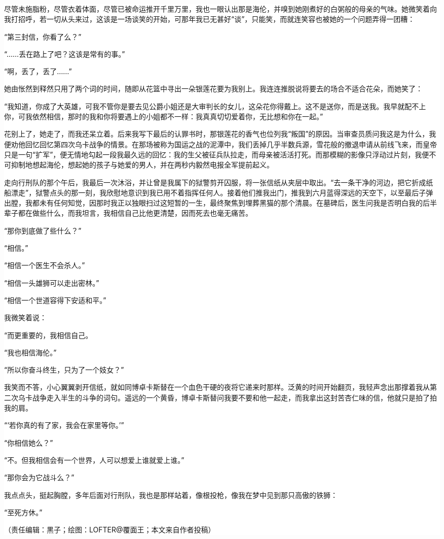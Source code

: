 尽管未施脂粉，尽管衣着体面，尽管已被命运推开千里万里，我也一眼认出那是海伦，并嗅到她刚煮好的白粥般的母亲的气味。她微笑着向我打招呼，若一切从头来过，这该是一场谈笑的开始，可那年我已无甚好“谈”，只能笑，而就连笑容也被她的一个问题弄得一团糟：

“第三封信，你看了么？”

“……丢在路上了吧？这该是常有的事。”

“啊，丢了，丢了……”

她由怅然到释然只用了两个词的时间，随即从花篮中寻出一朵银莲花要为我别上。我连连推脱说将要去的场合不适合花朵，而她笑了：

“我知道，你成了大英雄，可我不管你是要去见公爵小姐还是大审判长的女儿，这朵花你得戴上。这不是送你，而是送我。我早就配不上你，可我依然相信，那时的我和你将要遇上的小姐都不一样：我真真切切爱着你，无比想和你在一起。”

花别上了，她走了，而我还呆立着。后来我写下最后的认罪书时，那银莲花的香气也位列我“叛国”的原因。当审查员质问我这是为什么，我便劝他回忆回忆第四次乌卡战争的情景。在那场被称为国运之战的泥潭中，我们丢掉几乎半数兵源，雪花般的撤退申请从前线飞来，而皇帝只是一句“扩军”，便无情地勾起一段我最久远的回忆：我的生父被征兵队拉走，而母亲被活活打死。而那模糊的影像只浮动过片刻，我便不可抑制地想起海伦，想起她的孩子与她爱的男人，并在两秒内毅然电报全军提前起义。

走向行刑队的那个午后，我最后一次沐浴，并让曾是我属下的狱警剪开囚服，将一张信纸从夹层中取出。“去一条干净的河边，把它折成纸船漂走”，狱警点头的那一刻，我欣慰地意识到我已用不着指挥任何人。接着他们推我出门，推我到六月蓝得深远的天空下，以至最后子弹出膛，我都未有任何知觉，因那时我正以独眼扫过这短暂的一生，最终聚焦到埋葬黑猫的那个清晨。在墓碑后，医生问我是否明白我的后半辈子都在做些什么，而我坦言，我相信自己比他更清楚，因而死去也毫无痛苦。

“那你到底做了些什么？”

“相信。”

“相信一个医生不会杀人。”

“相信一头雄狮可以走出密林。”

“相信一个世道容得下安适和平。”

我微笑着说：

“而更重要的，我相信自己。

“我也相信海伦。”

“所以你奋斗终生，只为了一个妓女？”

我笑而不答，小心翼翼剥开信纸，就如同博卓卡斯替在一个血色干硬的夜将它递来时那样。泛黄的时间开始翻页，我轻声念出那撑着我从第二次乌卡战争走入半生的斗争的词句。遥远的一个黄昏，博卓卡斯替问我要不要和他一起走，而我拿出这封苦杏仁味的信，他就只是拍了拍我的肩。

“‘若你真的有了家，我会在家里等你。’”

“你相信她么？”

“不。但我相信会有一个世界，人可以想爱上谁就爱上谁。”

“那你会为它战斗么？”

我点点头，挺起胸膛，多年后面对行刑队，我也是那样站着，像根投枪，像我在梦中见到那只高傲的铁狮：

“至死方休。”<eod />

（责任编辑：黒子；绘图：LOFTER@覆面王；本文来自作者投稿）

<FakeAds />